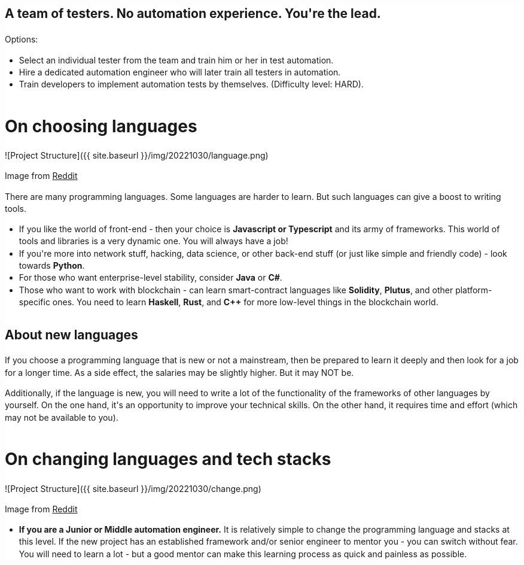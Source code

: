 ## A team of testers. No automation experience. You're the lead.

Options: 

- Select an individual tester from the team and train him or her in test automation.
- Hire a dedicated automation engineer who will later train all testers in automation.
- Train developers to implement automation tests by themselves. (Difficulty level: HARD).

# On choosing languages

![Project Structure]({{ site.baseurl }}/img/20221030/language.png)

Image from [Reddit](https://www.reddit.com/r/ProgrammerHumor/comments/7x96ts/learning_a_new_programming_language/)

There are many programming languages. Some languages are harder to learn. But such languages can give a boost to writing tools.

- If you like the world of front-end - then your choice is **Javascript or Typescript** and its army of frameworks. This world of tools and libraries is a very dynamic one. You will always have a job!
- If you're more into network stuff, hacking, data science, or other back-end stuff (or just like simple and friendly code) - look towards **Python**.
- For those who want enterprise-level stability, consider **Java** or **C#**.
- Those who want to work with blockchain - can learn smart-contract languages like **Solidity**, **Plutus**, and other platform-specific ones. You need to learn **Haskell**, **Rust**, and **C++** for more low-level things in the blockchain world. 

## About new languages

If you choose a programming language that is new or not a mainstream, then be prepared to learn it deeply and then look for a job for a longer time. As a side effect, the salaries may be slightly higher. But it may NOT be. 

Additionally, if the language is new, you will need to write a lot of the functionality of the frameworks of other languages ​​by yourself. On the one hand, it's an opportunity to improve your technical skills. On the other hand, it requires time and effort (which may not be available to you).

# On changing languages and tech stacks

![Project Structure]({{ site.baseurl }}/img/20221030/change.png)

Image from [Reddit](https://www.reddit.com/r/ProgrammerHumor/comments/8vrugj/programming_languages_problems_and_html/)

- **If you are a Junior or Middle automation engineer.** It is relatively simple to change the programming language and stacks at this level. If the new project has an established framework and/or senior engineer to mentor you - you can switch without fear. You will need to learn a lot - but a good mentor can make this learning process as quick and painless as possible. 

